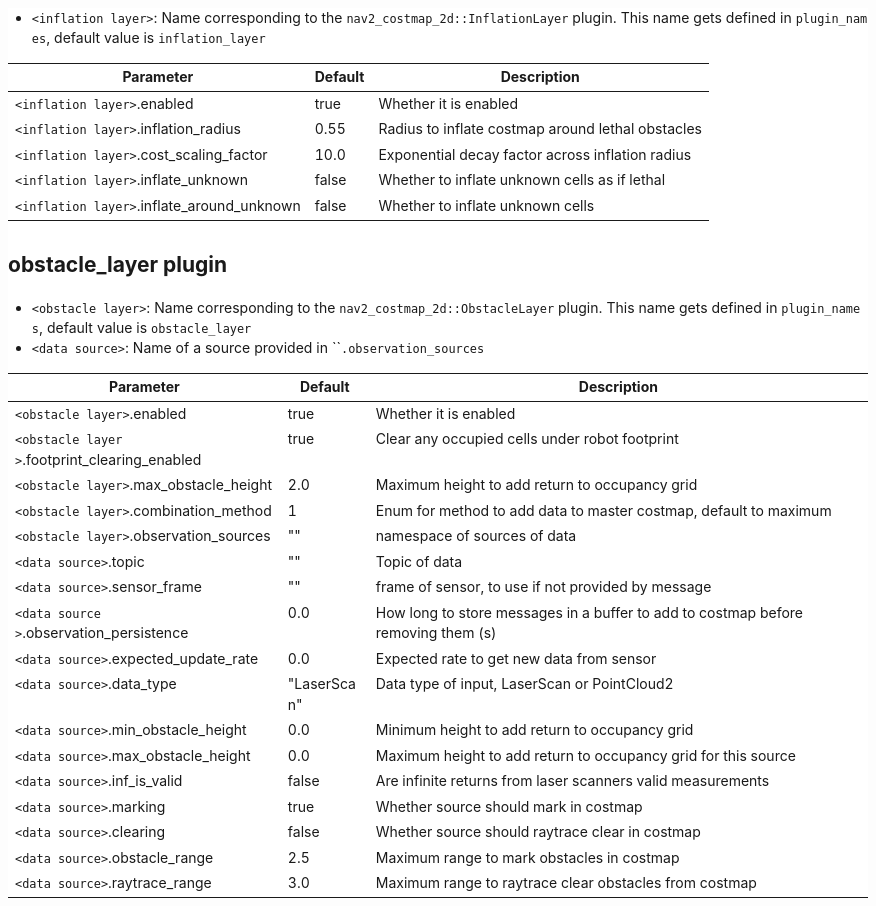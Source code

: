 * `<inflation layer>`: Name corresponding to the `nav2_costmap_2d::InflationLayer` plugin. This name gets defined in `plugin_names`, default value is `inflation_layer`

| Parameter | Default | Description |
| ----------| --------| ------------|
| `<inflation layer>`.enabled | true | Whether it is enabled |
| `<inflation layer>`.inflation_radius | 0.55 | Radius to inflate costmap around lethal obstacles |
| `<inflation layer>`.cost_scaling_factor | 10.0 | Exponential decay factor across inflation radius |
| `<inflation layer>`.inflate_unknown | false | Whether to inflate unknown cells as if lethal |
| `<inflation layer>`.inflate_around_unknown | false | Whether to inflate unknown cells  |

## obstacle_layer plugin

* `<obstacle layer>`: Name corresponding to the `nav2_costmap_2d::ObstacleLayer` plugin. This name gets defined in `plugin_names`, default value is `obstacle_layer`
* `<data source>`: Name of a source provided in ``<obstacle layer>`.observation_sources`

| Parameter | Default | Description |
| ----------| --------| ------------|
| `<obstacle layer>`.enabled | true | Whether it is enabled |
| `<obstacle layer>`.footprint_clearing_enabled | true | Clear any occupied cells under robot footprint |
| `<obstacle layer>`.max_obstacle_height | 2.0 | Maximum height to add return to occupancy grid |
| `<obstacle layer>`.combination_method | 1 | Enum for method to add data to master costmap, default to maximum |
| `<obstacle layer>`.observation_sources | "" | namespace of sources of data |
| `<data source>`.topic  | "" | Topic of data |
| `<data source>`.sensor_frame | "" | frame of sensor, to use if not provided by message |
| `<data source>`.observation_persistence | 0.0 | How long to store messages in a buffer to add to costmap before removing them (s) |
| `<data source>`.expected_update_rate | 0.0 | Expected rate to get new data from sensor |
| `<data source>`.data_type | "LaserScan" | Data type of input, LaserScan or PointCloud2 |
| `<data source>`.min_obstacle_height | 0.0 | Minimum height to add return to occupancy grid |
| `<data source>`.max_obstacle_height | 0.0 | Maximum height to add return to occupancy grid for this source |
| `<data source>`.inf_is_valid | false | Are infinite returns from laser scanners valid measurements |
| `<data source>`.marking | true | Whether source should mark in costmap |
| `<data source>`.clearing | false | Whether source should raytrace clear in costmap |
| `<data source>`.obstacle_range | 2.5 | Maximum range to mark obstacles in costmap |
| `<data source>`.raytrace_range | 3.0 | Maximum range to raytrace clear obstacles from costmap |

